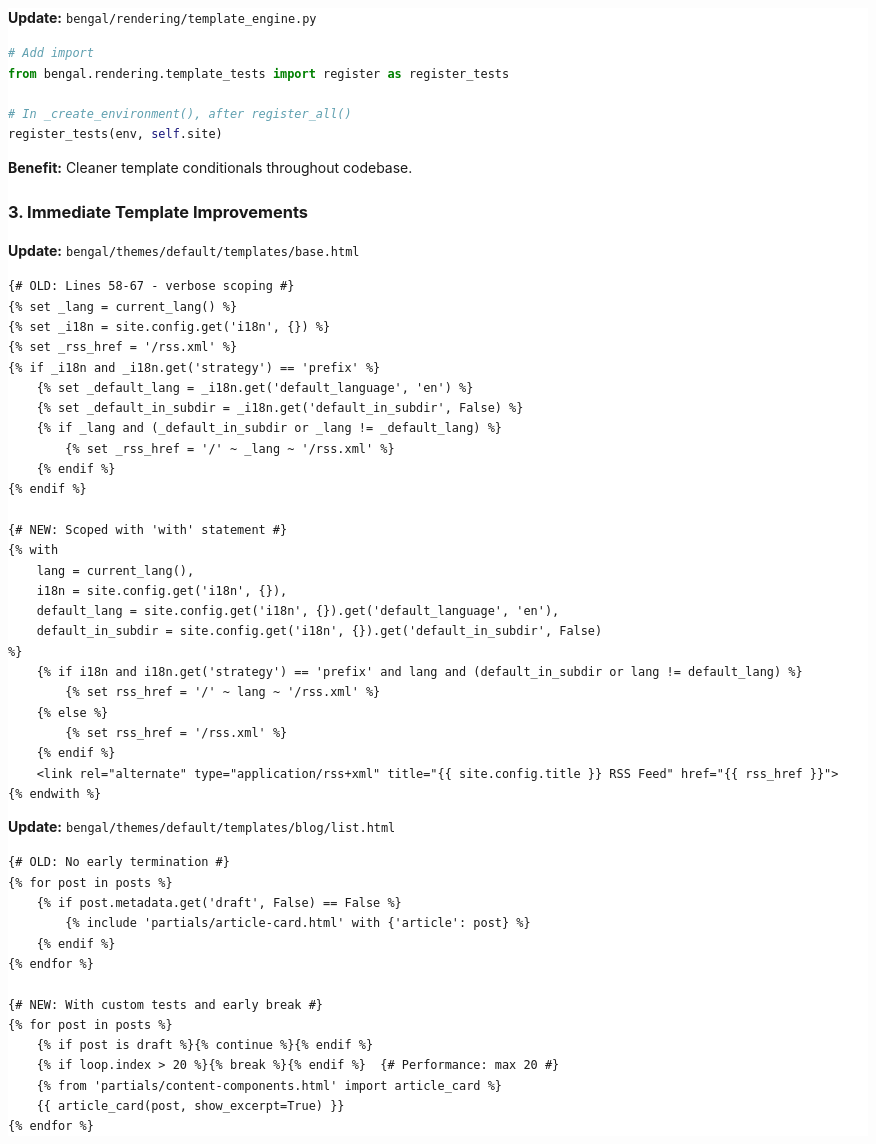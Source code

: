 **Update:** `bengal/rendering/template_engine.py`

```python
# Add import
from bengal.rendering.template_tests import register as register_tests

# In _create_environment(), after register_all()
register_tests(env, self.site)
```

**Benefit:** Cleaner template conditionals throughout codebase.

### 3. Immediate Template Improvements

**Update:** `bengal/themes/default/templates/base.html`

```jinja
{# OLD: Lines 58-67 - verbose scoping #}
{% set _lang = current_lang() %}
{% set _i18n = site.config.get('i18n', {}) %}
{% set _rss_href = '/rss.xml' %}
{% if _i18n and _i18n.get('strategy') == 'prefix' %}
    {% set _default_lang = _i18n.get('default_language', 'en') %}
    {% set _default_in_subdir = _i18n.get('default_in_subdir', False) %}
    {% if _lang and (_default_in_subdir or _lang != _default_lang) %}
        {% set _rss_href = '/' ~ _lang ~ '/rss.xml' %}
    {% endif %}
{% endif %}

{# NEW: Scoped with 'with' statement #}
{% with
    lang = current_lang(),
    i18n = site.config.get('i18n', {}),
    default_lang = site.config.get('i18n', {}).get('default_language', 'en'),
    default_in_subdir = site.config.get('i18n', {}).get('default_in_subdir', False)
%}
    {% if i18n and i18n.get('strategy') == 'prefix' and lang and (default_in_subdir or lang != default_lang) %}
        {% set rss_href = '/' ~ lang ~ '/rss.xml' %}
    {% else %}
        {% set rss_href = '/rss.xml' %}
    {% endif %}
    <link rel="alternate" type="application/rss+xml" title="{{ site.config.title }} RSS Feed" href="{{ rss_href }}">
{% endwith %}
```

**Update:** `bengal/themes/default/templates/blog/list.html`

```jinja
{# OLD: No early termination #}
{% for post in posts %}
    {% if post.metadata.get('draft', False) == False %}
        {% include 'partials/article-card.html' with {'article': post} %}
    {% endif %}
{% endfor %}

{# NEW: With custom tests and early break #}
{% for post in posts %}
    {% if post is draft %}{% continue %}{% endif %}
    {% if loop.index > 20 %}{% break %}{% endif %}  {# Performance: max 20 #}
    {% from 'partials/content-components.html' import article_card %}
    {{ article_card(post, show_excerpt=True) }}
{% endfor %}
```

